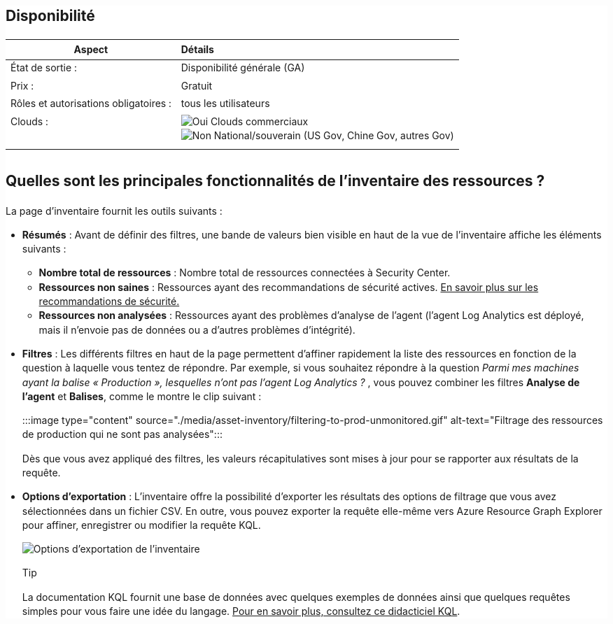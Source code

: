 ## <a name="availability"></a>Disponibilité

|Aspect|Détails|
|----|:----|
|État de sortie :|Disponibilité générale (GA)|
|Prix :|Gratuit|
|Rôles et autorisations obligatoires :|tous les utilisateurs|
|Clouds :|![Oui](./media/icons/yes-icon.png) Clouds commerciaux<br>![Non](./media/icons/no-icon.png) National/souverain (US Gov, Chine Gov, autres Gov)|
|||


## <a name="what-are-the-key-features-of-asset-inventory"></a>Quelles sont les principales fonctionnalités de l’inventaire des ressources ?

La page d’inventaire fournit les outils suivants :

- **Résumés** : Avant de définir des filtres, une bande de valeurs bien visible en haut de la vue de l’inventaire affiche les éléments suivants :

    - **Nombre total de ressources** : Nombre total de ressources connectées à Security Center.
    - **Ressources non saines** : Ressources ayant des recommandations de sécurité actives. [En savoir plus sur les recommandations de sécurité.](security-center-recommendations.md)
    - **Ressources non analysées** : Ressources ayant des problèmes d’analyse de l’agent (l’agent Log Analytics est déployé, mais il n’envoie pas de données ou a d’autres problèmes d’intégrité).

- **Filtres** : Les différents filtres en haut de la page permettent d’affiner rapidement la liste des ressources en fonction de la question à laquelle vous tentez de répondre. Par exemple, si vous souhaitez répondre à la question *Parmi mes machines ayant la balise « Production », lesquelles n’ont pas l’agent Log Analytics ?* , vous pouvez combiner les filtres **Analyse de l’agent** et **Balises**, comme le montre le clip suivant :

    :::image type="content" source="./media/asset-inventory/filtering-to-prod-unmonitored.gif" alt-text="Filtrage des ressources de production qui ne sont pas analysées":::

    Dès que vous avez appliqué des filtres, les valeurs récapitulatives sont mises à jour pour se rapporter aux résultats de la requête. 

- **Options d’exportation** : L’inventaire offre la possibilité d’exporter les résultats des options de filtrage que vous avez sélectionnées dans un fichier CSV. En outre, vous pouvez exporter la requête elle-même vers Azure Resource Graph Explorer pour affiner, enregistrer ou modifier la requête KQL.

    ![Options d’exportation de l’inventaire](./media/asset-inventory/inventory-export-options.png)

    > [!TIP]
    > La documentation KQL fournit une base de données avec quelques exemples de données ainsi que quelques requêtes simples pour vous faire une idée du langage. [Pour en savoir plus, consultez ce didacticiel KQL](https://docs.microsoft.com/azure/data-explorer/kusto/query/tutorial?pivots=azuredataexplorer).

